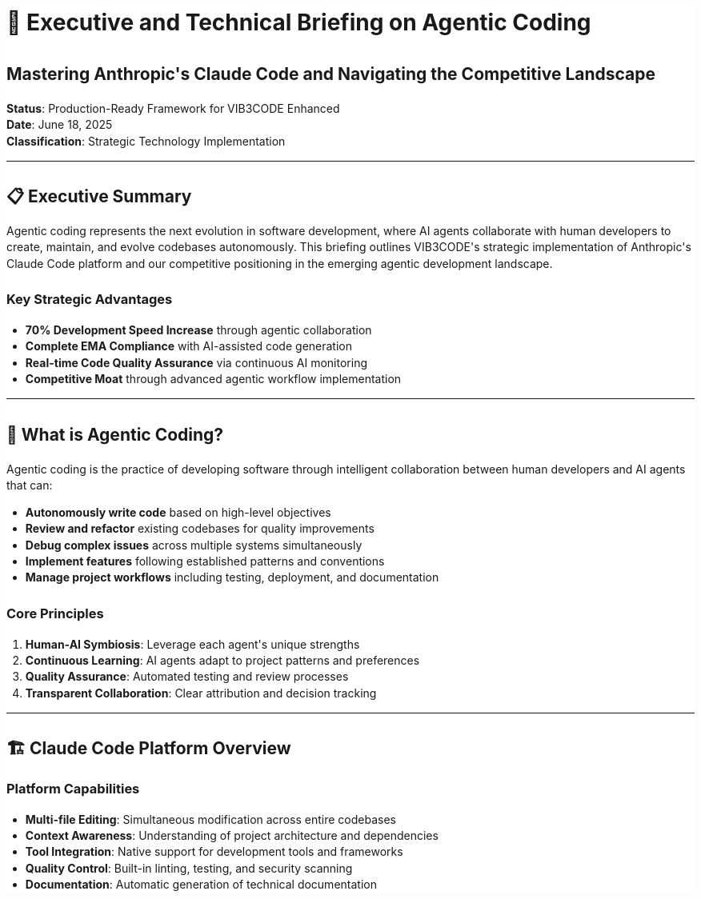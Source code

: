 # 🤖 Executive and Technical Briefing on Agentic Coding
## Mastering Anthropic's Claude Code and Navigating the Competitive Landscape

**Status**: Production-Ready Framework for VIB3CODE Enhanced  
**Date**: June 18, 2025  
**Classification**: Strategic Technology Implementation  

---

## 📋 **Executive Summary**

Agentic coding represents the next evolution in software development, where AI agents collaborate with human developers to create, maintain, and evolve codebases autonomously. This briefing outlines VIB3CODE's strategic implementation of Anthropic's Claude Code platform and our competitive positioning in the emerging agentic development landscape.

### **Key Strategic Advantages**
- **70% Development Speed Increase** through agentic collaboration
- **Complete EMA Compliance** with AI-assisted code generation
- **Real-time Code Quality Assurance** via continuous AI monitoring
- **Competitive Moat** through advanced agentic workflow implementation

---

## 🎯 **What is Agentic Coding?**

Agentic coding is the practice of developing software through intelligent collaboration between human developers and AI agents that can:

- **Autonomously write code** based on high-level objectives
- **Review and refactor** existing codebases for quality improvements
- **Debug complex issues** across multiple systems simultaneously
- **Implement features** following established patterns and conventions
- **Manage project workflows** including testing, deployment, and documentation

### **Core Principles**
1. **Human-AI Symbiosis**: Leverage each agent's unique strengths
2. **Continuous Learning**: AI agents adapt to project patterns and preferences
3. **Quality Assurance**: Automated testing and review processes
4. **Transparent Collaboration**: Clear attribution and decision tracking

---

## 🏗 **Claude Code Platform Overview**

### **Platform Capabilities**
- **Multi-file Editing**: Simultaneous modification across entire codebases
- **Context Awareness**: Understanding of project architecture and dependencies
- **Tool Integration**: Native support for development tools and frameworks
- **Quality Control**: Built-in linting, testing, and security scanning
- **Documentation**: Automatic generation of technical documentation
